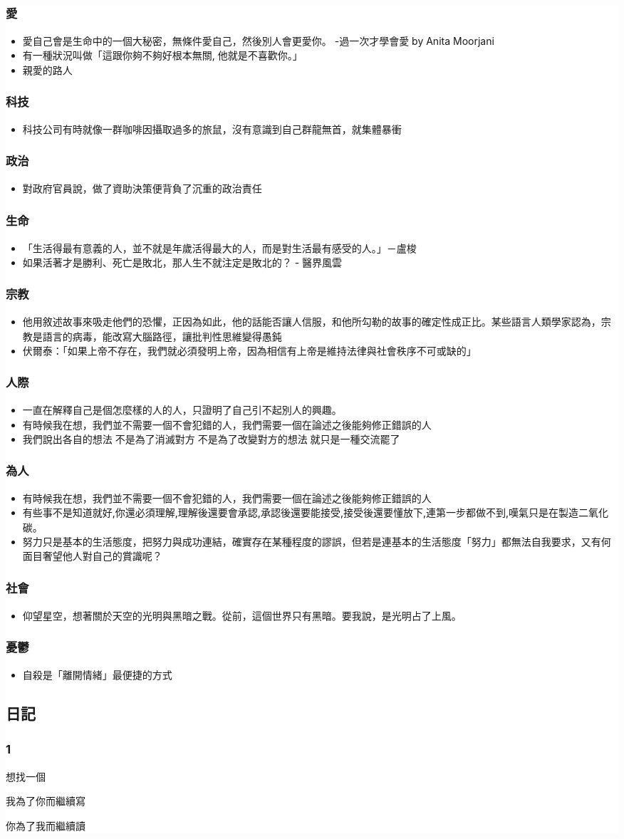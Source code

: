 ### 愛

- 愛自己會是生命中的一個大秘密，無條件愛自己，然後別人會更愛你。 -過一次才學會愛 by Anita Moorjani
- 有一種狀況叫做「這跟你夠不夠好根本無關, 他就是不喜歡你。」
- 親愛的路人

### 科技

- 科技公司有時就像一群咖啡因攝取過多的旅鼠，沒有意識到自己群龍無首，就集體暴衝

### 政治

- 對政府官員說，做了資助決策便背負了沉重的政治責任

### 生命

- 「生活得最有意義的人，並不就是年歲活得最大的人，而是對生活最有感受的人。」－盧梭
- 如果活著才是勝利、死亡是敗北，那人生不就注定是敗北的？ - 醫界風雲

### 宗教

- 他用敘述故事來吸走他們的恐懼，正因為如此，他的話能否讓人信服，和他所勾勒的故事的確定性成正比。某些語言人類學家認為，宗教是語言的病毒，能改寫大腦路徑，讓批判性思維變得愚鈍
- 伏爾泰：「如果上帝不存在，我們就必須發明上帝，因為相信有上帝是維持法律與社會秩序不可或缺的」

### 人際

- 一直在解釋自己是個怎麼樣的人的人，只證明了自己引不起別人的興趣。
- 有時候我在想，我們並不需要一個不會犯錯的人，我們需要一個在論述之後能夠修正錯誤的人
- 我們說出各自的想法 不是為了消滅對方 不是為了改變對方的想法 就只是一種交流罷了

### 為人

- 有時候我在想，我們並不需要一個不會犯錯的人，我們需要一個在論述之後能夠修正錯誤的人
- 有些事不是知道就好,你還必須理解,理解後還要會承認,承認後還要能接受,接受後還要懂放下,連第一步都做不到,嘆氣只是在製造二氧化碳。
- 努力只是基本的生活態度，把努力與成功連結，確實存在某種程度的謬誤，但若是連基本的生活態度「努力」都無法自我要求，又有何面目奢望他人對自己的賞識呢？

### 社會

- 仰望星空，想著關於天空的光明與黑暗之戰。從前，這個世界只有黑暗。要我說，是光明占了上風。

### 憂鬱

- 自殺是「離開情緒」最便捷的方式

## 日記

### 1

想找一個

我為了你而繼續寫

你為了我而繼續讀
